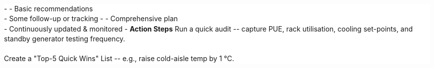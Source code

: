 <td>-</td>
<td>- Basic recommendations<br>- Some follow-up or tracking</td>
<td>-</td>
<td>- Comprehensive plan<br>- Continuously updated & monitored</td>
<td>-</td>
</tr>
<tr>
<td><strong>Action Steps</strong></td>
<td colspan="2">Run a quick audit -- capture PUE, rack utilisation, cooling set-points, and standby generator testing frequency.<br><br>Create a "Top-5 Quick Wins" List -- e.g., raise cold-aisle temp by 1 °C.</td>
